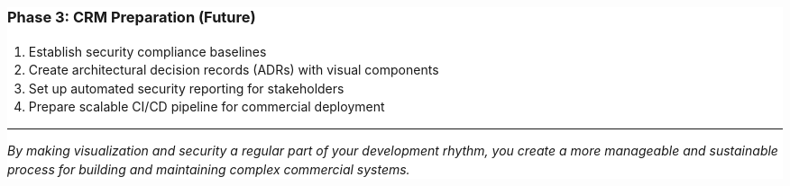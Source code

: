 ### **Phase 3: CRM Preparation (Future)**
1. Establish security compliance baselines
2. Create architectural decision records (ADRs) with visual components
3. Set up automated security reporting for stakeholders
4. Prepare scalable CI/CD pipeline for commercial deployment

---

*By making visualization and security a regular part of your development rhythm, you create a more manageable and sustainable process for building and maintaining complex commercial systems.*